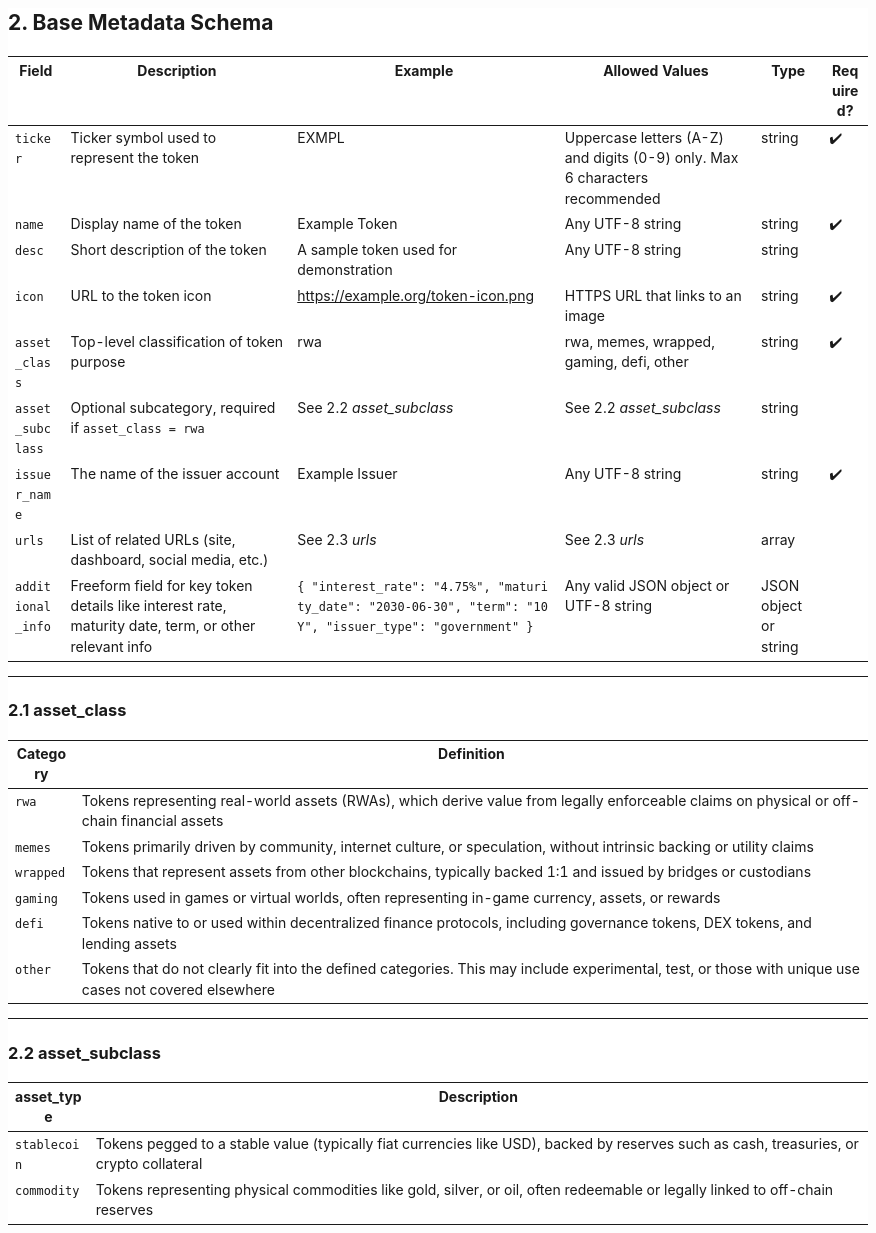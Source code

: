 
## 2. Base Metadata Schema

| Field             | Description                                                                                          | Example                                                                                                   | Allowed Values                                                              | Type                  | Required? |
| ----------------- | ---------------------------------------------------------------------------------------------------- | --------------------------------------------------------------------------------------------------------- | --------------------------------------------------------------------------- | --------------------- | --------- |
| `ticker`          | Ticker symbol used to represent the token                                                            | EXMPL                                                                                                     | Uppercase letters (A-Z) and digits (0-9) only. Max 6 characters recommended | string                | ✔️        |
| `name`            | Display name of the token                                                                            | Example Token                                                                                             | Any UTF-8 string                                                            | string                | ✔️        |
| `desc`            | Short description of the token                                                                       | A sample token used for demonstration                                                                     | Any UTF-8 string                                                            | string                |           |
| `icon`            | URL to the token icon                                                                                | https://example.org/token-icon.png                                                                        | HTTPS URL that links to an image                                            | string                | ✔️        |
| `asset_class`     | Top-level classification of token purpose                                                            | rwa                                                                                                       | rwa, memes, wrapped, gaming, defi, other                                    | string                | ✔️        |
| `asset_subclass`  | Optional subcategory, required if `asset_class = rwa`                                                | See 2.2 _asset_subclass_                                                                                  | See 2.2 _asset_subclass_                                                    | string                |           |
| `issuer_name`     | The name of the issuer account                                                                       | Example Issuer                                                                                            | Any UTF-8 string                                                            | string                | ✔️        |
| `urls`            | List of related URLs (site, dashboard, social media, etc.)                                           | See 2.3 _urls_                                                                                            | See 2.3 _urls_                                                              | array                 |           |
| `additional_info` | Freeform field for key token details like interest rate, maturity date, term, or other relevant info | `{ "interest_rate": "4.75%", "maturity_date": "2030-06-30", "term": "10Y", "issuer_type": "government" }` | Any valid JSON object or UTF-8 string                                       | JSON object or string |           |

---

### 2.1 asset_class

| Category  | Definition                                                                                                                                            |
| --------- | ----------------------------------------------------------------------------------------------------------------------------------------------------- |
| `rwa`     | Tokens representing real-world assets (RWAs), which derive value from legally enforceable claims on physical or off-chain financial assets            |
| `memes`   | Tokens primarily driven by community, internet culture, or speculation, without intrinsic backing or utility claims                                   |
| `wrapped` | Tokens that represent assets from other blockchains, typically backed 1:1 and issued by bridges or custodians                                         |
| `gaming`  | Tokens used in games or virtual worlds, often representing in-game currency, assets, or rewards                                                       |
| `defi`    | Tokens native to or used within decentralized finance protocols, including governance tokens, DEX tokens, and lending assets                          |
| `other`   | Tokens that do not clearly fit into the defined categories. This may include experimental, test, or those with unique use cases not covered elsewhere |

---

### 2.2 asset_subclass

| asset_type       | Description                                                                                                                             |
| ---------------- | --------------------------------------------------------------------------------------------------------------------------------------- |
| `stablecoin`     | Tokens pegged to a stable value (typically fiat currencies like USD), backed by reserves such as cash, treasuries, or crypto collateral |
| `commodity`      | Tokens representing physical commodities like gold, silver, or oil, often redeemable or legally linked to off-chain reserves            |